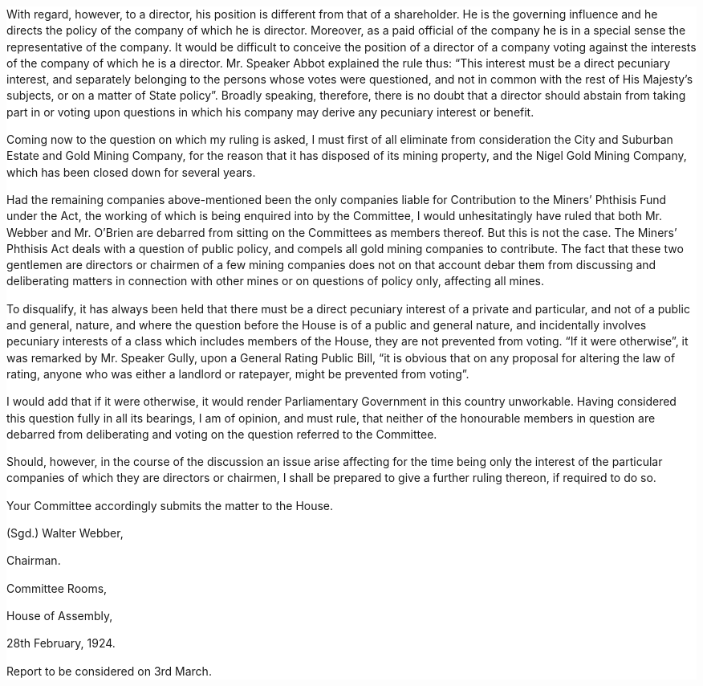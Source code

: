 <p>With regard, however, to a director, his position is different from that of a shareholder. He is the governing influence and he directs the policy of the company of which he is director. Moreover, as a paid official of the company he is in a special sense the representative of the company. It would be difficult to conceive the position of a director of a company voting against the interests of the company of which he is a director. Mr. Speaker Abbot explained the rule thus: &#x201C;This interest must be a direct pecuniary interest, and separately belonging to the persons whose votes were questioned, and not in common with the rest of His Majesty&#x2019;s subjects, or on a matter of State policy&#x201D;. Broadly speaking, therefore, there is no doubt that a director should abstain from taking part in or voting upon questions in which his company may derive any pecuniary interest or benefit.</p>

<p>Coming now to the question on which my ruling is asked, I must first of all eliminate from consideration the City and Suburban Estate and Gold Mining Company, for the reason that it has disposed of its mining property, and the Nigel Gold Mining Company, which has been closed down for several years.</p>

<p>Had the remaining companies above-mentioned been the only companies liable for Contribution to the Miners&#x2019; Phthisis Fund under <span class="col_543" refersTo="page_0624"/>the Act, the working of which is being enquired into by the Committee, I would unhesitatingly have ruled that both Mr. Webber and Mr. O&#x2019;Brien are debarred from sitting on the Committees as members thereof. But this is not the case. The Miners&#x2019; Phthisis Act deals with a question of public policy, and compels all gold mining companies to contribute. The fact that these two gentlemen are directors or chairmen of a few mining companies does not on that account debar them from discussing and deliberating matters in connection with other mines or on questions of policy only, affecting all mines.</p>

<p>To disqualify, it has always been held that there must be a direct pecuniary interest of a private and particular, and not of a public and general, nature, and where the question before the House is of a public and general nature, and incidentally involves pecuniary interests of a class which includes members of the House, they are not prevented from voting. &#x201C;If it were otherwise&#x201D;, it was remarked by Mr. Speaker Gully, upon a General Rating Public Bill, &#x201C;it is obvious that on any proposal for altering the law of rating, anyone who was either a landlord or ratepayer, might be prevented from voting&#x201D;.</p>

<p>I would add that if it were otherwise, it would render Parliamentary Government in this country unworkable. Having considered this question fully in all its bearings, I am of opinion, and must rule, that neither of the honourable members in question are debarred from deliberating and voting on the question referred to the Committee.</p>

<p>Should, however, in the course of the discussion an issue arise affecting for the time being only the interest of the particular companies of which they are directors or chairmen, I shall be prepared to give a further ruling thereon, if required to do so.</p>

<p>Your Committee accordingly submits the matter to the House.</p>

<p>(Sgd.) Walter Webber,</p>

<p>Chairman.</p>

<p>Committee Rooms,</p>

<p>House of Assembly,</p>

<p>28th February, 1924.</p>

<p>Report to be considered on 3rd March.</p>

</debateSection>
